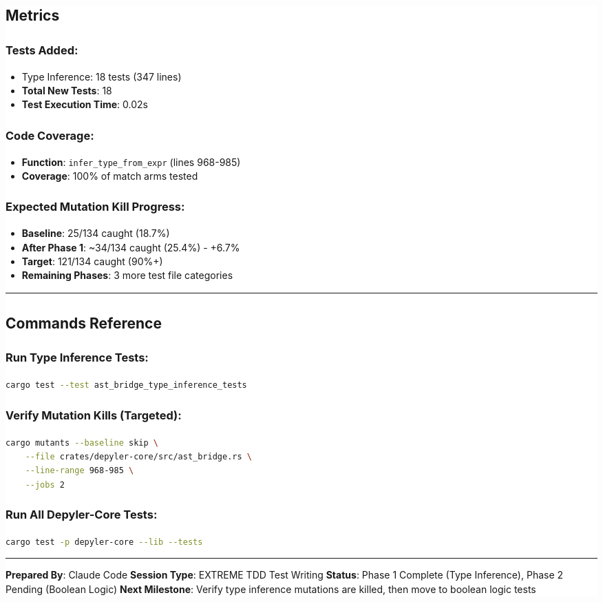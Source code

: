 
## Metrics

### Tests Added:
- Type Inference: 18 tests (347 lines)
- **Total New Tests**: 18
- **Test Execution Time**: 0.02s

### Code Coverage:
- **Function**: `infer_type_from_expr` (lines 968-985)
- **Coverage**: 100% of match arms tested

### Expected Mutation Kill Progress:
- **Baseline**: 25/134 caught (18.7%)
- **After Phase 1**: ~34/134 caught (25.4%) - +6.7%
- **Target**: 121/134 caught (90%+)
- **Remaining Phases**: 3 more test file categories

---

## Commands Reference

### Run Type Inference Tests:
```bash
cargo test --test ast_bridge_type_inference_tests
```

### Verify Mutation Kills (Targeted):
```bash
cargo mutants --baseline skip \
    --file crates/depyler-core/src/ast_bridge.rs \
    --line-range 968-985 \
    --jobs 2
```

### Run All Depyler-Core Tests:
```bash
cargo test -p depyler-core --lib --tests
```

---

**Prepared By**: Claude Code
**Session Type**: EXTREME TDD Test Writing
**Status**: Phase 1 Complete (Type Inference), Phase 2 Pending (Boolean Logic)
**Next Milestone**: Verify type inference mutations are killed, then move to boolean logic tests

